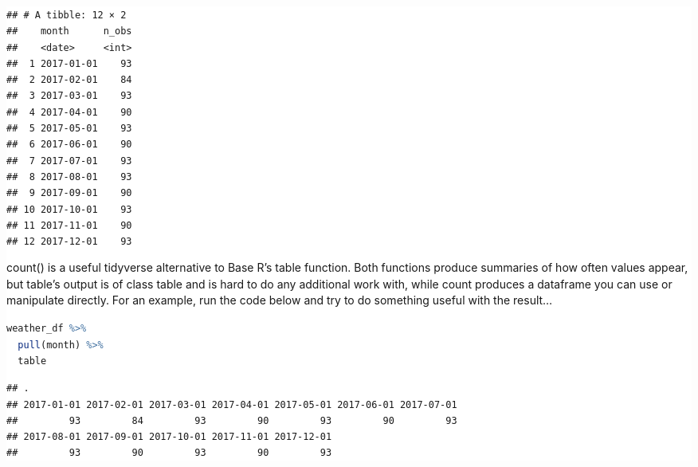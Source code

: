     ## # A tibble: 12 × 2
    ##    month      n_obs
    ##    <date>     <int>
    ##  1 2017-01-01    93
    ##  2 2017-02-01    84
    ##  3 2017-03-01    93
    ##  4 2017-04-01    90
    ##  5 2017-05-01    93
    ##  6 2017-06-01    90
    ##  7 2017-07-01    93
    ##  8 2017-08-01    93
    ##  9 2017-09-01    90
    ## 10 2017-10-01    93
    ## 11 2017-11-01    90
    ## 12 2017-12-01    93

count() is a useful tidyverse alternative to Base R’s table function.
Both functions produce summaries of how often values appear, but table’s
output is of class table and is hard to do any additional work with,
while count produces a dataframe you can use or manipulate directly. For
an example, run the code below and try to do something useful with the
result…

``` r
weather_df %>%
  pull(month) %>% 
  table
```

    ## .
    ## 2017-01-01 2017-02-01 2017-03-01 2017-04-01 2017-05-01 2017-06-01 2017-07-01 
    ##         93         84         93         90         93         90         93 
    ## 2017-08-01 2017-09-01 2017-10-01 2017-11-01 2017-12-01 
    ##         93         90         93         90         93
